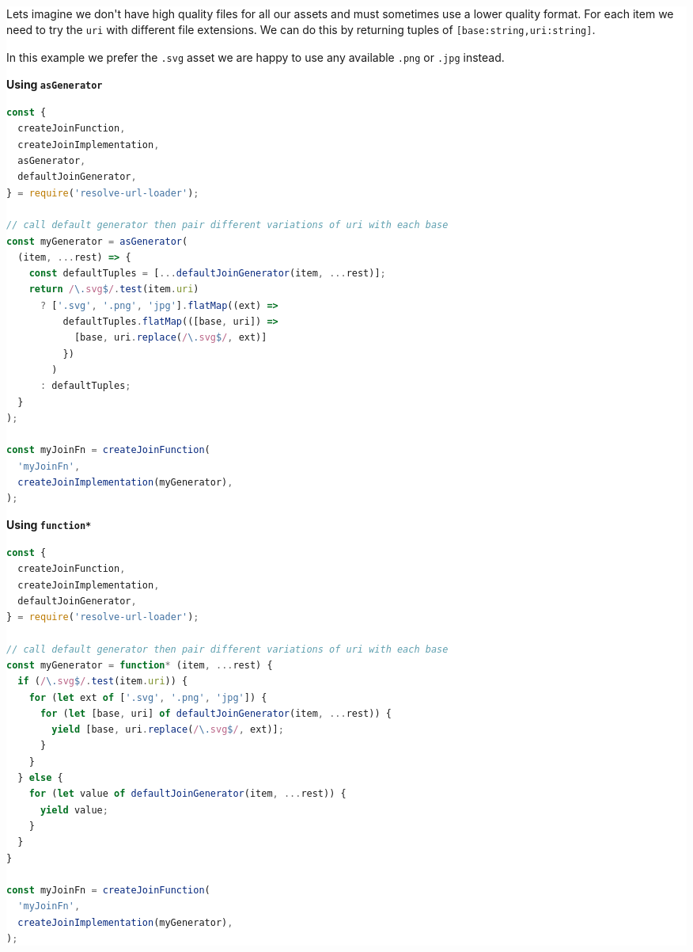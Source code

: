 Lets imagine we don't have high quality files for all our assets and must sometimes use a lower quality format. For each
item we need to try the `uri` with different file extensions. We can do this by returning tuples
of `[base:string,uri:string]`.

In this example we prefer the `.svg` asset we are happy to use any available `.png` or `.jpg` instead.

**Using `asGenerator`**

```javascript
const {
  createJoinFunction,
  createJoinImplementation,
  asGenerator,
  defaultJoinGenerator,
} = require('resolve-url-loader');

// call default generator then pair different variations of uri with each base
const myGenerator = asGenerator(
  (item, ...rest) => {
    const defaultTuples = [...defaultJoinGenerator(item, ...rest)];
    return /\.svg$/.test(item.uri)
      ? ['.svg', '.png', 'jpg'].flatMap((ext) =>
          defaultTuples.flatMap(([base, uri]) =>
            [base, uri.replace(/\.svg$/, ext)]
          })
        )
      : defaultTuples;
  }
);

const myJoinFn = createJoinFunction(
  'myJoinFn',
  createJoinImplementation(myGenerator),
);
```

**Using `function*`**

```javascript
const {
  createJoinFunction,
  createJoinImplementation,
  defaultJoinGenerator,
} = require('resolve-url-loader');

// call default generator then pair different variations of uri with each base
const myGenerator = function* (item, ...rest) {
  if (/\.svg$/.test(item.uri)) {
    for (let ext of ['.svg', '.png', 'jpg']) {
      for (let [base, uri] of defaultJoinGenerator(item, ...rest)) {
        yield [base, uri.replace(/\.svg$/, ext)];
      }
    }
  } else {
    for (let value of defaultJoinGenerator(item, ...rest)) {
      yield value;
    }
  }
}

const myJoinFn = createJoinFunction(
  'myJoinFn',
  createJoinImplementation(myGenerator),
);
```